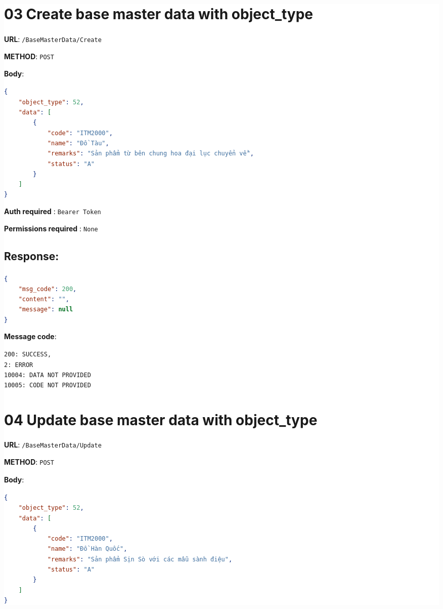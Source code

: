 # 03 Create base master data with object_type

**URL**: `/BaseMasterData/Create`

**METHOD**: `POST`

**Body**: 
```json
{
    "object_type": 52,
    "data": [
        {
            "code": "ITM2000",
            "name": "Đồ Tàu",
            "remarks": "Sản phẩm từ bên chung hoa đại lục chuyển về",
            "status": "A"
        }
    ]
}
```

**Auth required** : `Bearer Token`

**Permissions required** : `None`

## Response: 
```json
{
    "msg_code": 200,
    "content": "",
    "message": null
}
```

**Message code**:
```
200: SUCCESS,
2: ERROR
10004: DATA NOT PROVIDED
10005: CODE NOT PROVIDED
```

# 04 Update base master data with object_type

**URL**: `/BaseMasterData/Update`

**METHOD**: `POST`

**Body**: 
```json
{
    "object_type": 52,
    "data": [
        {
            "code": "ITM2000",
            "name": "Đồ Hàn Quốc",
            "remarks": "Sản phẩm Sịn Sò với các mẫu sành điệu",
            "status": "A"
        }
    ]
}
```
